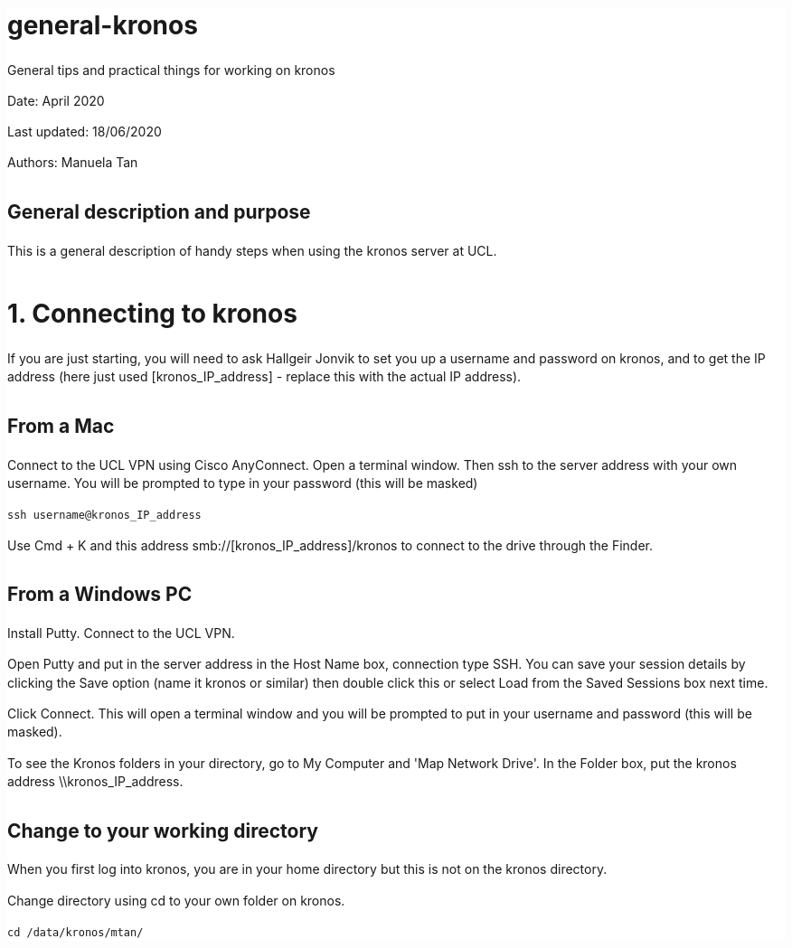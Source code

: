 # general-kronos
General tips and practical things for working on kronos

Date: April 2020

Last updated: 18/06/2020

Authors: Manuela Tan


## General description and purpose
This is a general description of handy steps when using the kronos server at UCL.


# 1. Connecting to kronos

If you are just starting, you will need to ask Hallgeir Jonvik to set you up a username and password on kronos, and to get the IP address (here just used [kronos_IP_address] - replace this with the actual IP address).

## From a Mac

Connect to the UCL VPN using Cisco AnyConnect. Open a terminal window. Then ssh to the server address with your own username. You will be prompted to type in your password (this will be masked)
```
ssh username@kronos_IP_address
```

Use Cmd + K and this address smb://[kronos_IP_address]/kronos to connect to the drive through the Finder.


## From a Windows PC

Install Putty. Connect to the UCL VPN.

Open Putty and put in the server address in the Host Name box, connection type SSH. You can save your session details by clicking the Save option (name it kronos or similar) then double click this or select Load from the Saved Sessions box next time.

Click Connect. This will open a terminal window and you will be prompted to put in your username and password (this will be masked).

To see the Kronos folders in your directory, go to My Computer and 'Map Network Drive'. In the Folder box, put the kronos address \\\kronos_IP_address.


## Change to your working directory

When you first log into kronos, you are in your home directory but this is not on the kronos directory.

Change directory using cd to your own folder on kronos.
```
cd /data/kronos/mtan/
```
